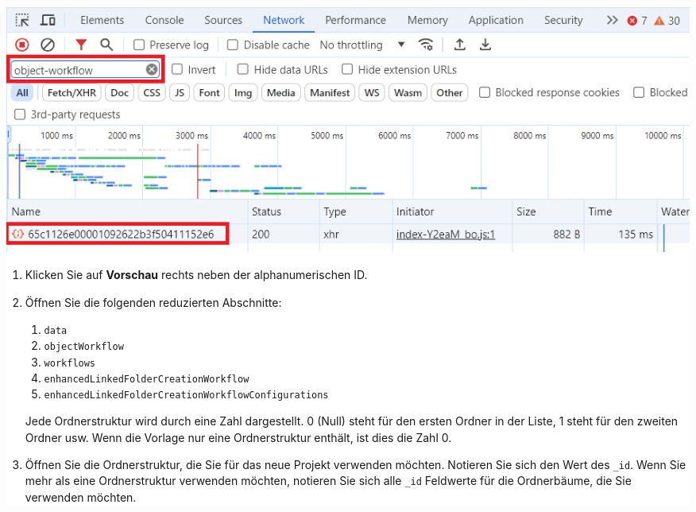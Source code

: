    ![Auffinden von Ordner-ID 1](assets/finding-folder-id-1.png)

1. Klicken Sie auf **Vorschau** rechts neben der alphanumerischen ID.
1. Öffnen Sie die folgenden reduzierten Abschnitte:
   1. `data`
   1. `objectWorkflow`
   1. `workflows`
   1. `enhancedLinkedFolderCreationWorkflow`
   1. `enhancedLinkedFolderCreationWorkflowConfigurations`

   Jede Ordnerstruktur wird durch eine Zahl dargestellt. 0 (Null) steht für den ersten Ordner in der Liste, 1 steht für den zweiten Ordner usw. Wenn die Vorlage nur eine Ordnerstruktur enthält, ist dies die Zahl 0.

1. Öffnen Sie die Ordnerstruktur, die Sie für das neue Projekt verwenden möchten. Notieren Sie sich den Wert des `_id`. Wenn Sie mehr als eine Ordnerstruktur verwenden möchten, notieren Sie sich alle `_id` Feldwerte für die Ordnerbäume, die Sie verwenden möchten.
